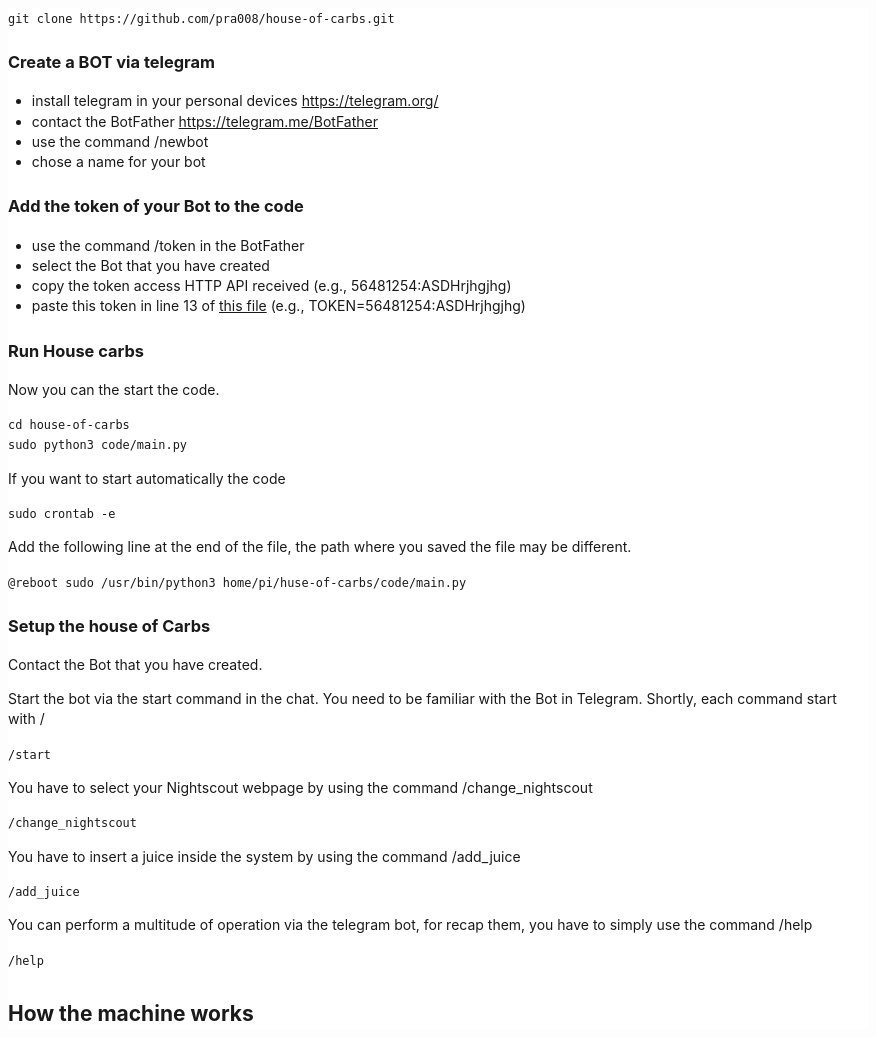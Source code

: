 ```
git clone https://github.com/pra008/house-of-carbs.git
```

### Create a BOT via telegram
* install telegram in your personal devices https://telegram.org/
* contact the BotFather https://telegram.me/BotFather
* use the command /newbot
* chose a name for your bot

### Add the token of your Bot to the code
* use the command /token in the BotFather
* select the Bot that you have created
* copy the token access HTTP API received (e.g., 56481254:ASDHrjhgjhg)
* paste this token in line 13 of [this file](code/main.py) (e.g., TOKEN=56481254:ASDHrjhgjhg)


### Run House carbs
Now you can the start the code.
```
cd house-of-carbs
sudo python3 code/main.py
```
If you want to start automatically the code
``` 
sudo crontab -e
```
Add the following line at the end of the file, the path where you saved the file may be different.
```
@reboot sudo /usr/bin/python3 home/pi/huse-of-carbs/code/main.py
```

### Setup the house of Carbs
Contact the Bot that you have created.

Start the bot via the start command in the chat. You need to be familiar with the Bot in Telegram. Shortly, each command start with /
```
/start
```
You have to select your Nightscout webpage by using the command /change_nightscout
```
/change_nightscout
```
You have to insert a juice inside the system by using the command /add_juice
```
/add_juice
```
You can perform a multitude of operation via the telegram bot, for recap them, you have to simply use the command /help
```
/help
```

## How the machine works
